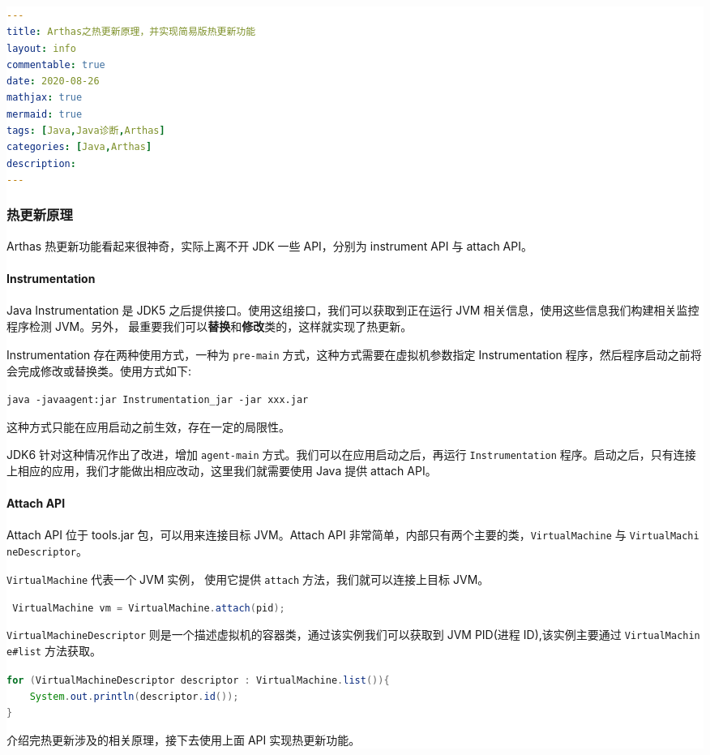 ```yaml
---
title: Arthas之热更新原理，并实现简易版热更新功能
layout: info
commentable: true
date: 2020-08-26
mathjax: true
mermaid: true
tags: [Java,Java诊断,Arthas]
categories: [Java,Arthas]
description: 
---
```


### 热更新原理

Arthas 热更新功能看起来很神奇，实际上离不开 JDK 一些 API，分别为 instrument API 与 attach API。



#### Instrumentation

Java Instrumentation 是 JDK5 之后提供接口。使用这组接口，我们可以获取到正在运行 JVM 相关信息，使用这些信息我们构建相关监控程序检测 JVM。另外， 最重要我们可以**替换**和**修改**类的，这样就实现了热更新。

Instrumentation 存在两种使用方式，一种为 `pre-main` 方式，这种方式需要在虚拟机参数指定 Instrumentation 程序，然后程序启动之前将会完成修改或替换类。使用方式如下:

```shell
java -javaagent:jar Instrumentation_jar -jar xxx.jar
```

这种方式只能在应用启动之前生效，存在一定的局限性。

JDK6 针对这种情况作出了改进，增加 `agent-main` 方式。我们可以在应用启动之后，再运行 `Instrumentation` 程序。启动之后，只有连接上相应的应用，我们才能做出相应改动，这里我们就需要使用 Java 提供 attach API。

#### Attach API

Attach API 位于 tools.jar 包，可以用来连接目标 JVM。Attach API 非常简单，内部只有两个主要的类，`VirtualMachine` 与 `VirtualMachineDescriptor`。

`VirtualMachine` 代表一个 JVM 实例， 使用它提供 `attach` 方法，我们就可以连接上目标 JVM。

```java
 VirtualMachine vm = VirtualMachine.attach(pid);
```

`VirtualMachineDescriptor` 则是一个描述虚拟机的容器类，通过该实例我们可以获取到 JVM PID(进程 ID),该实例主要通过  `VirtualMachine#list` 方法获取。

```java
for (VirtualMachineDescriptor descriptor : VirtualMachine.list()){
    System.out.println(descriptor.id());        
}
```

介绍完热更新涉及的相关原理，接下去使用上面 API 实现热更新功能。
